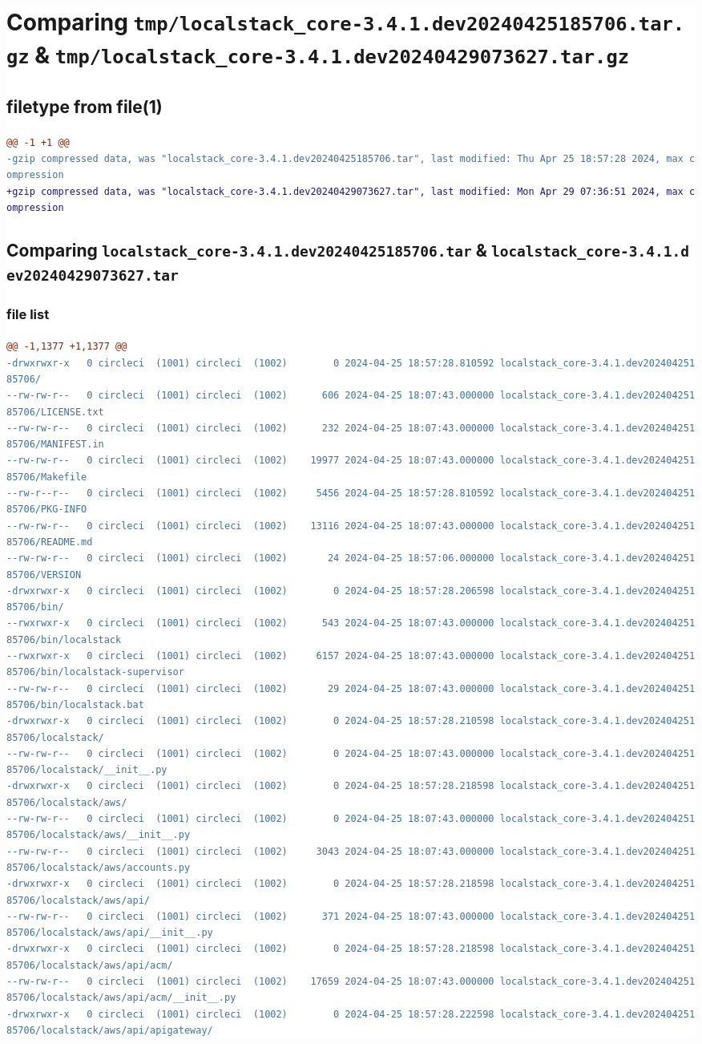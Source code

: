 # Comparing `tmp/localstack_core-3.4.1.dev20240425185706.tar.gz` & `tmp/localstack_core-3.4.1.dev20240429073627.tar.gz`

## filetype from file(1)

```diff
@@ -1 +1 @@
-gzip compressed data, was "localstack_core-3.4.1.dev20240425185706.tar", last modified: Thu Apr 25 18:57:28 2024, max compression
+gzip compressed data, was "localstack_core-3.4.1.dev20240429073627.tar", last modified: Mon Apr 29 07:36:51 2024, max compression
```

## Comparing `localstack_core-3.4.1.dev20240425185706.tar` & `localstack_core-3.4.1.dev20240429073627.tar`

### file list

```diff
@@ -1,1377 +1,1377 @@
-drwxrwxr-x   0 circleci  (1001) circleci  (1002)        0 2024-04-25 18:57:28.810592 localstack_core-3.4.1.dev20240425185706/
--rw-rw-r--   0 circleci  (1001) circleci  (1002)      606 2024-04-25 18:07:43.000000 localstack_core-3.4.1.dev20240425185706/LICENSE.txt
--rw-rw-r--   0 circleci  (1001) circleci  (1002)      232 2024-04-25 18:07:43.000000 localstack_core-3.4.1.dev20240425185706/MANIFEST.in
--rw-rw-r--   0 circleci  (1001) circleci  (1002)    19977 2024-04-25 18:07:43.000000 localstack_core-3.4.1.dev20240425185706/Makefile
--rw-r--r--   0 circleci  (1001) circleci  (1002)     5456 2024-04-25 18:57:28.810592 localstack_core-3.4.1.dev20240425185706/PKG-INFO
--rw-rw-r--   0 circleci  (1001) circleci  (1002)    13116 2024-04-25 18:07:43.000000 localstack_core-3.4.1.dev20240425185706/README.md
--rw-rw-r--   0 circleci  (1001) circleci  (1002)       24 2024-04-25 18:57:06.000000 localstack_core-3.4.1.dev20240425185706/VERSION
-drwxrwxr-x   0 circleci  (1001) circleci  (1002)        0 2024-04-25 18:57:28.206598 localstack_core-3.4.1.dev20240425185706/bin/
--rwxrwxr-x   0 circleci  (1001) circleci  (1002)      543 2024-04-25 18:07:43.000000 localstack_core-3.4.1.dev20240425185706/bin/localstack
--rwxrwxr-x   0 circleci  (1001) circleci  (1002)     6157 2024-04-25 18:07:43.000000 localstack_core-3.4.1.dev20240425185706/bin/localstack-supervisor
--rw-rw-r--   0 circleci  (1001) circleci  (1002)       29 2024-04-25 18:07:43.000000 localstack_core-3.4.1.dev20240425185706/bin/localstack.bat
-drwxrwxr-x   0 circleci  (1001) circleci  (1002)        0 2024-04-25 18:57:28.210598 localstack_core-3.4.1.dev20240425185706/localstack/
--rw-rw-r--   0 circleci  (1001) circleci  (1002)        0 2024-04-25 18:07:43.000000 localstack_core-3.4.1.dev20240425185706/localstack/__init__.py
-drwxrwxr-x   0 circleci  (1001) circleci  (1002)        0 2024-04-25 18:57:28.218598 localstack_core-3.4.1.dev20240425185706/localstack/aws/
--rw-rw-r--   0 circleci  (1001) circleci  (1002)        0 2024-04-25 18:07:43.000000 localstack_core-3.4.1.dev20240425185706/localstack/aws/__init__.py
--rw-rw-r--   0 circleci  (1001) circleci  (1002)     3043 2024-04-25 18:07:43.000000 localstack_core-3.4.1.dev20240425185706/localstack/aws/accounts.py
-drwxrwxr-x   0 circleci  (1001) circleci  (1002)        0 2024-04-25 18:57:28.218598 localstack_core-3.4.1.dev20240425185706/localstack/aws/api/
--rw-rw-r--   0 circleci  (1001) circleci  (1002)      371 2024-04-25 18:07:43.000000 localstack_core-3.4.1.dev20240425185706/localstack/aws/api/__init__.py
-drwxrwxr-x   0 circleci  (1001) circleci  (1002)        0 2024-04-25 18:57:28.218598 localstack_core-3.4.1.dev20240425185706/localstack/aws/api/acm/
--rw-rw-r--   0 circleci  (1001) circleci  (1002)    17659 2024-04-25 18:07:43.000000 localstack_core-3.4.1.dev20240425185706/localstack/aws/api/acm/__init__.py
-drwxrwxr-x   0 circleci  (1001) circleci  (1002)        0 2024-04-25 18:57:28.222598 localstack_core-3.4.1.dev20240425185706/localstack/aws/api/apigateway/
```
